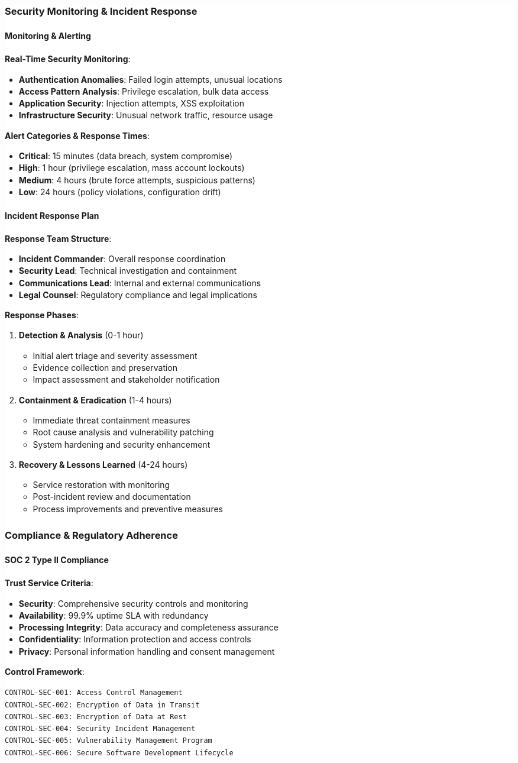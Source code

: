 ### Security Monitoring & Incident Response

#### **Monitoring & Alerting**

**Real-Time Security Monitoring**:
- **Authentication Anomalies**: Failed login attempts, unusual locations
- **Access Pattern Analysis**: Privilege escalation, bulk data access
- **Application Security**: Injection attempts, XSS exploitation
- **Infrastructure Security**: Unusual network traffic, resource usage

**Alert Categories & Response Times**:
- **Critical**: 15 minutes (data breach, system compromise)
- **High**: 1 hour (privilege escalation, mass account lockouts)
- **Medium**: 4 hours (brute force attempts, suspicious patterns)
- **Low**: 24 hours (policy violations, configuration drift)

#### **Incident Response Plan**

**Response Team Structure**:
- **Incident Commander**: Overall response coordination
- **Security Lead**: Technical investigation and containment
- **Communications Lead**: Internal and external communications
- **Legal Counsel**: Regulatory compliance and legal implications

**Response Phases**:
1. **Detection & Analysis** (0-1 hour)
   - Initial alert triage and severity assessment
   - Evidence collection and preservation
   - Impact assessment and stakeholder notification

2. **Containment & Eradication** (1-4 hours)
   - Immediate threat containment measures
   - Root cause analysis and vulnerability patching
   - System hardening and security enhancement

3. **Recovery & Lessons Learned** (4-24 hours)
   - Service restoration with monitoring
   - Post-incident review and documentation
   - Process improvements and preventive measures

### Compliance & Regulatory Adherence

#### **SOC 2 Type II Compliance**

**Trust Service Criteria**:
- **Security**: Comprehensive security controls and monitoring
- **Availability**: 99.9% uptime SLA with redundancy
- **Processing Integrity**: Data accuracy and completeness assurance
- **Confidentiality**: Information protection and access controls
- **Privacy**: Personal information handling and consent management

**Control Framework**:
```
CONTROL-SEC-001: Access Control Management
CONTROL-SEC-002: Encryption of Data in Transit
CONTROL-SEC-003: Encryption of Data at Rest
CONTROL-SEC-004: Security Incident Management
CONTROL-SEC-005: Vulnerability Management Program
CONTROL-SEC-006: Secure Software Development Lifecycle
```
